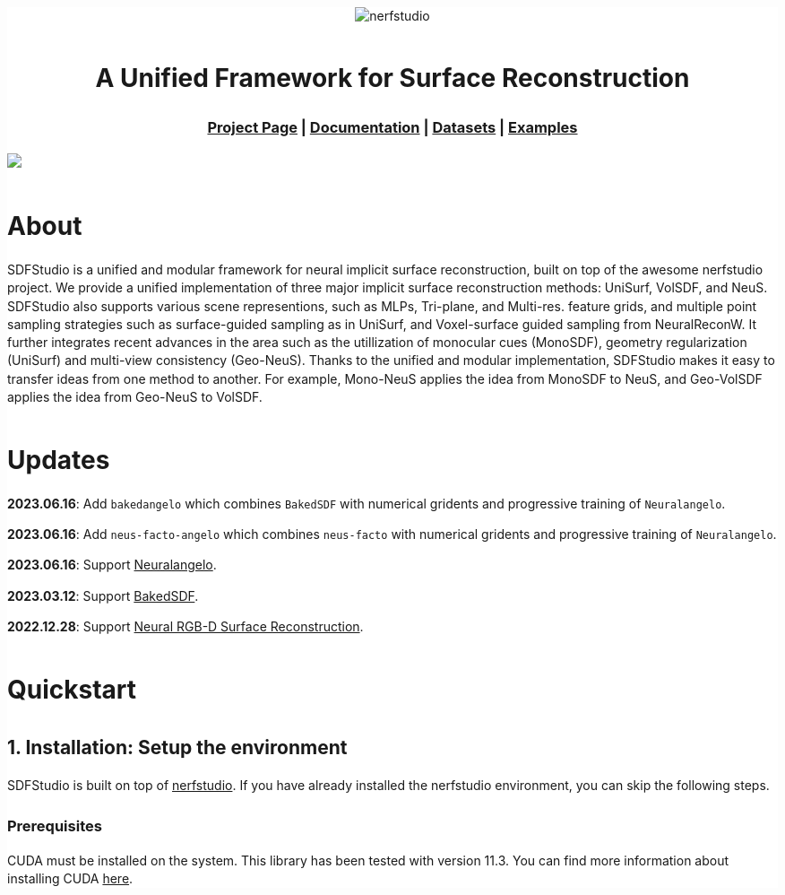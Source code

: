 <p align="center">
    <img alt="nerfstudio" src="media/sdf_studio_4.png" width="300">
    <h1 align="center">A Unified Framework for Surface Reconstruction</h1>
    <h3 align="center"><a href="https://autonomousvision.github.io/sdfstudio/">Project Page</a> | <a href="docs/sdfstudio-methods.md">Documentation</a> | <a href="docs/sdfstudio-data.md">Datasets</a> | <a href="docs/sdfstudio-examples.md">Examples</a> </h3>
    <img src="media/overview.png" center width="95%"/>
</p>

# About

SDFStudio is a unified and modular framework for neural implicit surface reconstruction, built on top of the awesome nerfstudio project. We provide a unified implementation of three major implicit surface reconstruction methods: UniSurf, VolSDF, and NeuS. SDFStudio also supports various scene representions, such as MLPs, Tri-plane, and Multi-res. feature grids, and multiple point sampling strategies such as surface-guided sampling as in UniSurf, and Voxel-surface guided sampling from NeuralReconW. It further integrates recent advances in the area such as the utillization of monocular cues (MonoSDF), geometry regularization (UniSurf) and multi-view consistency (Geo-NeuS). Thanks to the unified and modular implementation, SDFStudio makes it easy to transfer ideas from one method to another. For example, Mono-NeuS applies the idea from MonoSDF to NeuS, and Geo-VolSDF applies the idea from Geo-NeuS to VolSDF.

# Updates

**2023.06.16**: Add `bakedangelo` which combines `BakedSDF` with numerical gridents and progressive training of `Neuralangelo`.

**2023.06.16**: Add `neus-facto-angelo` which combines `neus-facto` with numerical gridents and progressive training of `Neuralangelo`.

**2023.06.16**: Support [Neuralangelo](https://research.nvidia.com/labs/dir/neuralangelo/).

**2023.03.12**: Support [BakedSDF](https://bakedsdf.github.io/).

**2022.12.28**: Support [Neural RGB-D Surface Reconstruction](https://dazinovic.github.io/neural-rgbd-surface-reconstruction/).

# Quickstart

## 1. Installation: Setup the environment

SDFStudio is built on top of [nerfstudio](https://github.com/nerfstudio-project/nerfstudio). If you have already installed the nerfstudio environment, you can skip the following steps.

### Prerequisites

CUDA must be installed on the system. This library has been tested with version 11.3. You can find more information about installing CUDA [here](https://docs.nvidia.com/cuda/cuda-quick-start-guide/index.html).
